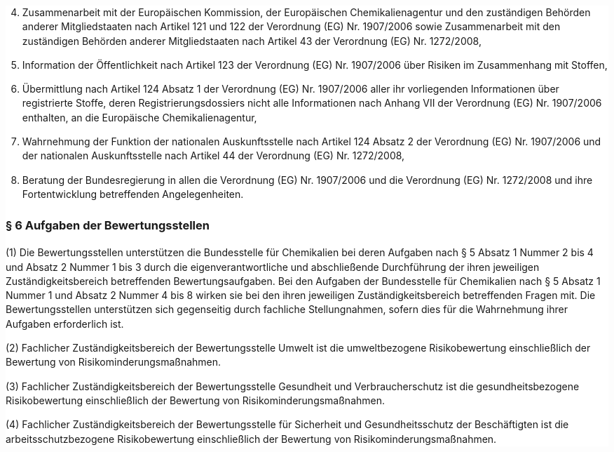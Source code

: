 
4.  Zusammenarbeit mit der Europäischen Kommission, der Europäischen
    Chemikalienagentur und den zuständigen Behörden anderer
    Mitgliedstaaten nach Artikel 121 und 122 der Verordnung (EG) Nr.
    1907/2006 sowie Zusammenarbeit mit den zuständigen Behörden anderer
    Mitgliedstaaten nach Artikel 43 der Verordnung (EG) Nr. 1272/2008,


5.  Information der Öffentlichkeit nach Artikel 123 der Verordnung (EG)
    Nr. 1907/2006 über Risiken im Zusammenhang mit Stoffen,


6.  Übermittlung nach Artikel 124 Absatz 1 der Verordnung (EG) Nr.
    1907/2006 aller ihr vorliegenden Informationen über registrierte
    Stoffe, deren Registrierungsdossiers nicht alle Informationen nach
    Anhang VII der Verordnung (EG) Nr. 1907/2006 enthalten, an die
    Europäische Chemikalienagentur,


7.  Wahrnehmung der Funktion der nationalen Auskunftsstelle nach Artikel
    124 Absatz 2 der Verordnung (EG) Nr. 1907/2006 und der nationalen
    Auskunftsstelle nach Artikel 44 der Verordnung (EG) Nr. 1272/2008,


8.  Beratung der Bundesregierung in allen die Verordnung (EG) Nr.
    1907/2006 und die Verordnung (EG) Nr. 1272/2008 und ihre
    Fortentwicklung betreffenden Angelegenheiten.





### § 6 Aufgaben der Bewertungsstellen

(1) Die Bewertungsstellen unterstützen die Bundesstelle für
Chemikalien bei deren Aufgaben nach § 5 Absatz 1 Nummer 2 bis 4 und
Absatz 2 Nummer 1 bis 3 durch die eigenverantwortliche und
abschließende Durchführung der ihren jeweiligen Zuständigkeitsbereich
betreffenden Bewertungsaufgaben. Bei den Aufgaben der Bundesstelle für
Chemikalien nach § 5 Absatz 1 Nummer 1 und Absatz 2 Nummer 4 bis 8
wirken sie bei den ihren jeweiligen Zuständigkeitsbereich betreffenden
Fragen mit. Die Bewertungsstellen unterstützen sich gegenseitig durch
fachliche Stellungnahmen, sofern dies für die Wahrnehmung ihrer
Aufgaben erforderlich ist.

(2) Fachlicher Zuständigkeitsbereich der Bewertungsstelle Umwelt ist
die umweltbezogene Risikobewertung einschließlich der Bewertung von
Risikominderungsmaßnahmen.

(3) Fachlicher Zuständigkeitsbereich der Bewertungsstelle Gesundheit
und Verbraucherschutz ist die gesundheitsbezogene Risikobewertung
einschließlich der Bewertung von Risikominderungsmaßnahmen.

(4) Fachlicher Zuständigkeitsbereich der Bewertungsstelle für
Sicherheit und Gesundheitsschutz der Beschäftigten ist die
arbeitsschutzbezogene Risikobewertung einschließlich der Bewertung von
Risikominderungsmaßnahmen.

